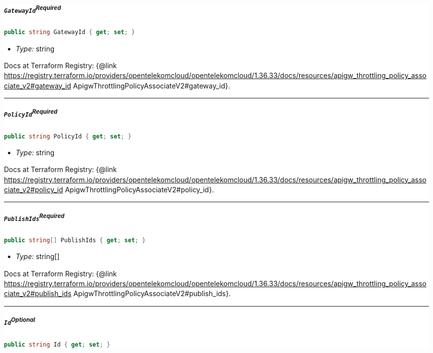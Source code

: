 ##### `GatewayId`<sup>Required</sup> <a name="GatewayId" id="@cdktf/provider-opentelekomcloud.apigwThrottlingPolicyAssociateV2.ApigwThrottlingPolicyAssociateV2Config.property.gatewayId"></a>

```csharp
public string GatewayId { get; set; }
```

- *Type:* string

Docs at Terraform Registry: {@link https://registry.terraform.io/providers/opentelekomcloud/opentelekomcloud/1.36.33/docs/resources/apigw_throttling_policy_associate_v2#gateway_id ApigwThrottlingPolicyAssociateV2#gateway_id}.

---

##### `PolicyId`<sup>Required</sup> <a name="PolicyId" id="@cdktf/provider-opentelekomcloud.apigwThrottlingPolicyAssociateV2.ApigwThrottlingPolicyAssociateV2Config.property.policyId"></a>

```csharp
public string PolicyId { get; set; }
```

- *Type:* string

Docs at Terraform Registry: {@link https://registry.terraform.io/providers/opentelekomcloud/opentelekomcloud/1.36.33/docs/resources/apigw_throttling_policy_associate_v2#policy_id ApigwThrottlingPolicyAssociateV2#policy_id}.

---

##### `PublishIds`<sup>Required</sup> <a name="PublishIds" id="@cdktf/provider-opentelekomcloud.apigwThrottlingPolicyAssociateV2.ApigwThrottlingPolicyAssociateV2Config.property.publishIds"></a>

```csharp
public string[] PublishIds { get; set; }
```

- *Type:* string[]

Docs at Terraform Registry: {@link https://registry.terraform.io/providers/opentelekomcloud/opentelekomcloud/1.36.33/docs/resources/apigw_throttling_policy_associate_v2#publish_ids ApigwThrottlingPolicyAssociateV2#publish_ids}.

---

##### `Id`<sup>Optional</sup> <a name="Id" id="@cdktf/provider-opentelekomcloud.apigwThrottlingPolicyAssociateV2.ApigwThrottlingPolicyAssociateV2Config.property.id"></a>

```csharp
public string Id { get; set; }
```
